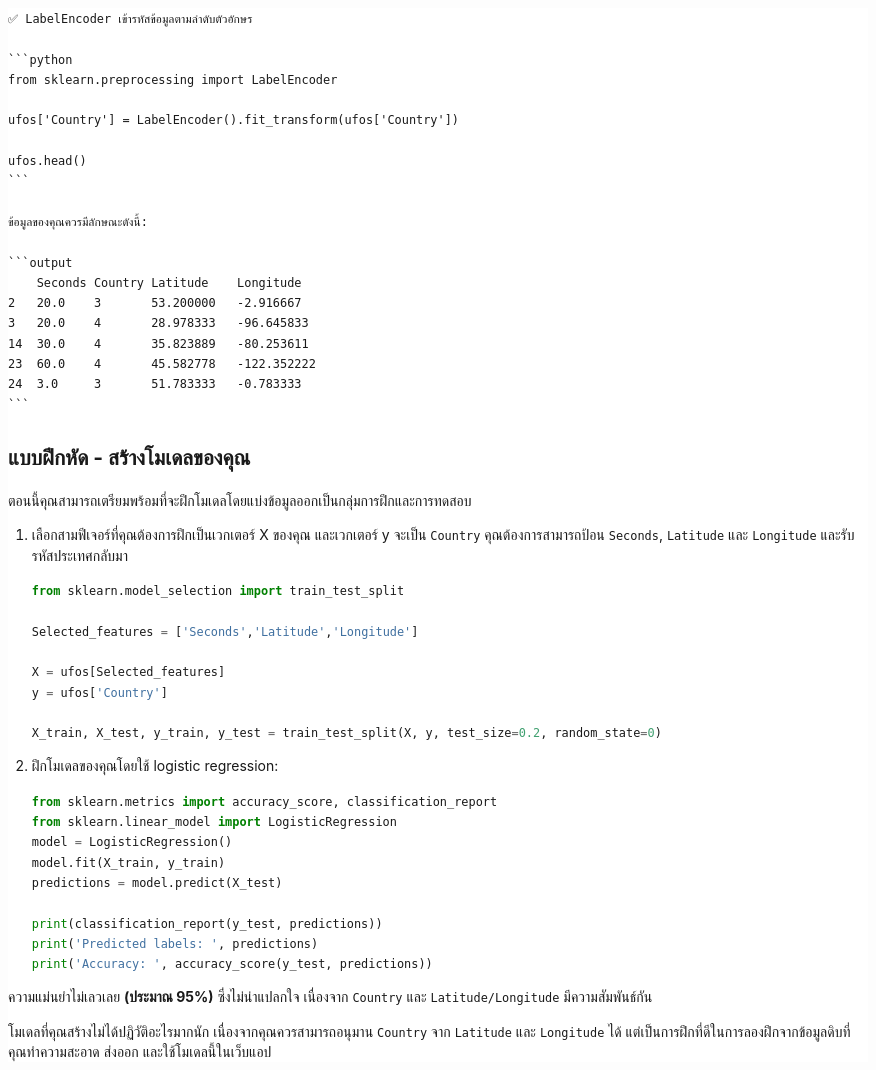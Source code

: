     ✅ LabelEncoder เข้ารหัสข้อมูลตามลำดับตัวอักษร

    ```python
    from sklearn.preprocessing import LabelEncoder
    
    ufos['Country'] = LabelEncoder().fit_transform(ufos['Country'])
    
    ufos.head()
    ```

    ข้อมูลของคุณควรมีลักษณะดังนี้:

    ```output
    	Seconds	Country	Latitude	Longitude
    2	20.0	3		53.200000	-2.916667
    3	20.0	4		28.978333	-96.645833
    14	30.0	4		35.823889	-80.253611
    23	60.0	4		45.582778	-122.352222
    24	3.0		3		51.783333	-0.783333
    ```

## แบบฝึกหัด - สร้างโมเดลของคุณ

ตอนนี้คุณสามารถเตรียมพร้อมที่จะฝึกโมเดลโดยแบ่งข้อมูลออกเป็นกลุ่มการฝึกและการทดสอบ

1. เลือกสามฟีเจอร์ที่คุณต้องการฝึกเป็นเวกเตอร์ X ของคุณ และเวกเตอร์ y จะเป็น `Country` คุณต้องการสามารถป้อน `Seconds`, `Latitude` และ `Longitude` และรับรหัสประเทศกลับมา

    ```python
    from sklearn.model_selection import train_test_split
    
    Selected_features = ['Seconds','Latitude','Longitude']
    
    X = ufos[Selected_features]
    y = ufos['Country']
    
    X_train, X_test, y_train, y_test = train_test_split(X, y, test_size=0.2, random_state=0)
    ```

1. ฝึกโมเดลของคุณโดยใช้ logistic regression:

    ```python
    from sklearn.metrics import accuracy_score, classification_report
    from sklearn.linear_model import LogisticRegression
    model = LogisticRegression()
    model.fit(X_train, y_train)
    predictions = model.predict(X_test)
    
    print(classification_report(y_test, predictions))
    print('Predicted labels: ', predictions)
    print('Accuracy: ', accuracy_score(y_test, predictions))
    ```

ความแม่นยำไม่เลวเลย **(ประมาณ 95%)** ซึ่งไม่น่าแปลกใจ เนื่องจาก `Country` และ `Latitude/Longitude` มีความสัมพันธ์กัน

โมเดลที่คุณสร้างไม่ได้ปฏิวัติอะไรมากนัก เนื่องจากคุณควรสามารถอนุมาน `Country` จาก `Latitude` และ `Longitude` ได้ แต่เป็นการฝึกที่ดีในการลองฝึกจากข้อมูลดิบที่คุณทำความสะอาด ส่งออก และใช้โมเดลนี้ในเว็บแอป
